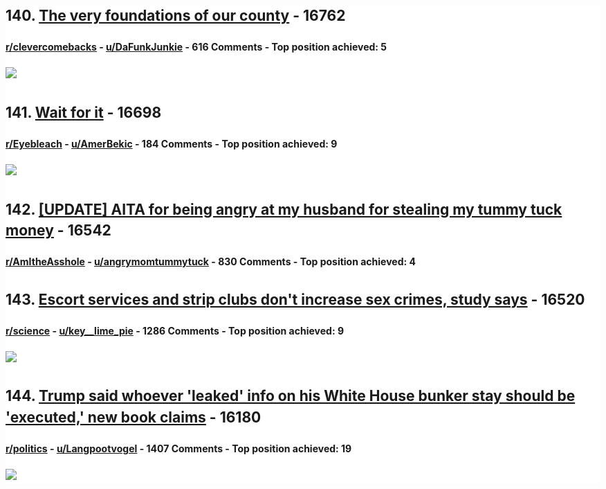 ## 140. [The very foundations of our county](http://reddit.com/r/clevercomebacks/comments/ojdu27/the_very_foundations_of_our_county/) - 16762
#### [r/clevercomebacks](http://reddit.com/r/clevercomebacks) - [u/DaFunkJunkie](http://reddit.com/u/DaFunkJunkie) - 616 Comments - Top position achieved: 5

<a href="https://i.redd.it/jzsn89vawya71.jpg"><img src="https://b.thumbs.redditmedia.com/e947NPAmlPrRfS-kAh6PskcYbCcOgnBtNYQzB1l20Fk.jpg"></img></a>

## 141. [Wait for it](http://reddit.com/r/Eyebleach/comments/ojae7g/wait_for_it/) - 16698
#### [r/Eyebleach](http://reddit.com/r/Eyebleach) - [u/AmerBekic](http://reddit.com/u/AmerBekic) - 184 Comments - Top position achieved: 9

<a href="https://i.imgur.com/rq65A8V.gifv"><img src="https://b.thumbs.redditmedia.com/QMEVC5c11S63tJT085y_4Gx1vZJdkO-kwMHaNQ5f58U.jpg"></img></a>

## 142. [[UPDATE] AITA for being angry at my husband for stealing my tummy tuck money](http://reddit.com/r/AmItheAsshole/comments/ojt4oe/update_aita_for_being_angry_at_my_husband_for/) - 16542
#### [r/AmItheAsshole](http://reddit.com/r/AmItheAsshole) - [u/angrymomtummytuck](http://reddit.com/u/angrymomtummytuck) - 830 Comments - Top position achieved: 4

## 143. [Escort services and strip clubs don't increase sex crimes, study says](http://reddit.com/r/science/comments/ojbalw/escort_services_and_strip_clubs_dont_increase_sex/) - 16520
#### [r/science](http://reddit.com/r/science) - [u/key__lime_pie](http://reddit.com/u/key__lime_pie) - 1286 Comments - Top position achieved: 9

<a href="https://www.eurekalert.org/pub_releases/2021-07/oupu-esa070721.php"><img src="https://b.thumbs.redditmedia.com/qJHs-5wcIccov7FS-wJY5WhQOu0Wc4qWMozIYQUGvUk.jpg"></img></a>

## 144. [Trump said whoever 'leaked' info on his White House bunker stay should be 'executed,' new book claims](http://reddit.com/r/politics/comments/ojfi5i/trump_said_whoever_leaked_info_on_his_white_house/) - 16180
#### [r/politics](http://reddit.com/r/politics) - [u/Langpootvogel](http://reddit.com/u/Langpootvogel) - 1407 Comments - Top position achieved: 19

<a href="https://www.cnn.com/2021/07/13/politics/trump-white-house-bunker-leak-executed-treason-book-claims/index.html"><img src="https://b.thumbs.redditmedia.com/IqjeqLtAuDhzDuxV3-UE-fEv9wgIm8JulRuGEX0Vu6E.jpg"></img></a>

